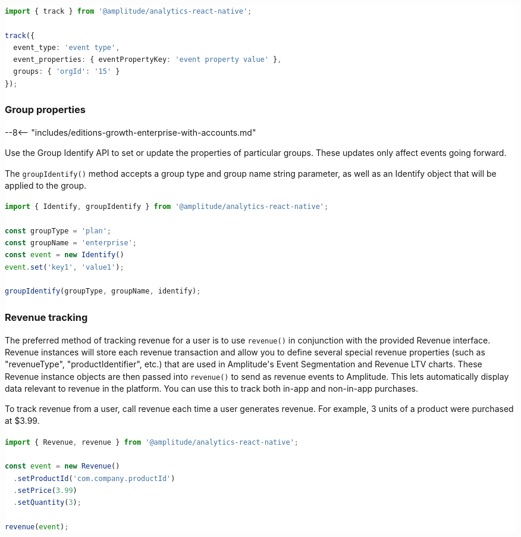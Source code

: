 ```ts
import { track } from '@amplitude/analytics-react-native';

track({
  event_type: 'event type',
  event_properties: { eventPropertyKey: 'event property value' },
  groups: { 'orgId': '15' }
});
```

### Group properties

--8<-- "includes/editions-growth-enterprise-with-accounts.md"

Use the Group Identify API to set or update the properties of particular groups. These updates only affect events going forward.

The `groupIdentify()` method accepts a group type and group name string parameter, as well as an Identify object that will be applied to the group.

```ts
import { Identify, groupIdentify } from '@amplitude/analytics-react-native';

const groupType = 'plan';
const groupName = 'enterprise';
const event = new Identify()
event.set('key1', 'value1');

groupIdentify(groupType, groupName, identify);
```

### Revenue tracking

The preferred method of tracking revenue for a user is to use `revenue()` in conjunction with the provided Revenue interface. Revenue instances will store each revenue transaction and allow you to define several special revenue properties (such as "revenueType", "productIdentifier", etc.) that are used in Amplitude's Event Segmentation and Revenue LTV charts. These Revenue instance objects are then passed into `revenue()` to send as revenue events to Amplitude. This lets automatically display data relevant to revenue in the platform. You can use this to track both in-app and non-in-app purchases.

To track revenue from a user, call revenue each time a user generates revenue. For example, 3 units of a product were purchased at $3.99.

```ts
import { Revenue, revenue } from '@amplitude/analytics-react-native';

const event = new Revenue()
  .setProductId('com.company.productId')
  .setPrice(3.99)
  .setQuantity(3);

revenue(event);
```
